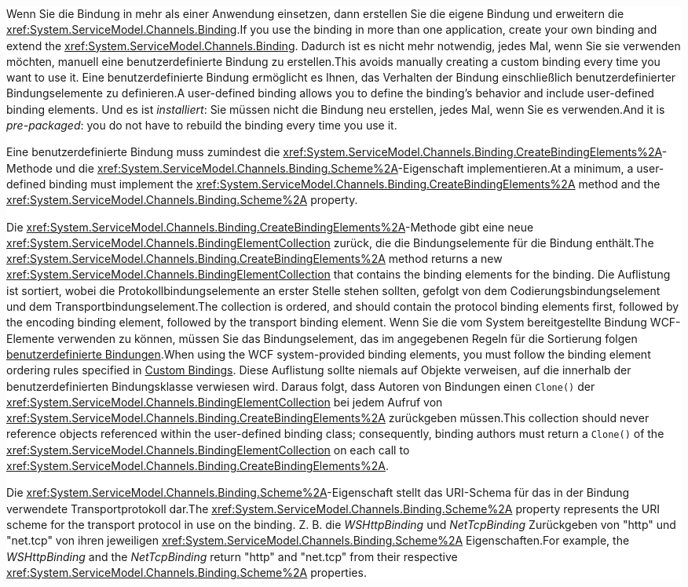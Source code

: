  <span data-ttu-id="ebc32-160">Wenn Sie die Bindung in mehr als einer Anwendung einsetzen, dann erstellen Sie die eigene Bindung und erweitern die <xref:System.ServiceModel.Channels.Binding>.</span><span class="sxs-lookup"><span data-stu-id="ebc32-160">If you use the binding in more than one application, create your own binding and extend the <xref:System.ServiceModel.Channels.Binding>.</span></span> <span data-ttu-id="ebc32-161">Dadurch ist es nicht mehr notwendig, jedes Mal, wenn Sie sie verwenden möchten, manuell eine benutzerdefinierte Bindung zu erstellen.</span><span class="sxs-lookup"><span data-stu-id="ebc32-161">This avoids manually creating a custom binding every time you want to use it.</span></span> <span data-ttu-id="ebc32-162">Eine benutzerdefinierte Bindung ermöglicht es Ihnen, das Verhalten der Bindung einschließlich benutzerdefinierter Bindungselemente zu definieren.</span><span class="sxs-lookup"><span data-stu-id="ebc32-162">A user-defined binding allows you to define the binding’s behavior and include user-defined binding elements.</span></span> <span data-ttu-id="ebc32-163">Und es ist *installiert*: Sie müssen nicht die Bindung neu erstellen, jedes Mal, wenn Sie es verwenden.</span><span class="sxs-lookup"><span data-stu-id="ebc32-163">And it is *pre-packaged*: you do not have to rebuild the binding every time you use it.</span></span>  
  
 <span data-ttu-id="ebc32-164">Eine benutzerdefinierte Bindung muss zumindest die <xref:System.ServiceModel.Channels.Binding.CreateBindingElements%2A>-Methode und die <xref:System.ServiceModel.Channels.Binding.Scheme%2A>-Eigenschaft implementieren.</span><span class="sxs-lookup"><span data-stu-id="ebc32-164">At a minimum, a user-defined binding must implement the <xref:System.ServiceModel.Channels.Binding.CreateBindingElements%2A> method and the <xref:System.ServiceModel.Channels.Binding.Scheme%2A> property.</span></span>  
  
 <span data-ttu-id="ebc32-165">Die <xref:System.ServiceModel.Channels.Binding.CreateBindingElements%2A>-Methode gibt eine neue <xref:System.ServiceModel.Channels.BindingElementCollection> zurück, die die Bindungselemente für die Bindung enthält.</span><span class="sxs-lookup"><span data-stu-id="ebc32-165">The <xref:System.ServiceModel.Channels.Binding.CreateBindingElements%2A> method returns a new <xref:System.ServiceModel.Channels.BindingElementCollection> that contains the binding elements for the binding.</span></span> <span data-ttu-id="ebc32-166">Die Auflistung ist sortiert, wobei die Protokollbindungselemente an erster Stelle stehen sollten, gefolgt von dem Codierungsbindungselement und dem Transportbindungselement.</span><span class="sxs-lookup"><span data-stu-id="ebc32-166">The collection is ordered, and should contain the protocol binding elements first, followed by the encoding binding element, followed by the transport binding element.</span></span> <span data-ttu-id="ebc32-167">Wenn Sie die vom System bereitgestellte Bindung WCF-Elemente verwenden zu können, müssen Sie das Bindungselement, das im angegebenen Regeln für die Sortierung folgen [benutzerdefinierte Bindungen](../../../../docs/framework/wcf/extending/custom-bindings.md).</span><span class="sxs-lookup"><span data-stu-id="ebc32-167">When using the WCF system-provided binding elements, you must follow the binding element ordering rules specified in [Custom Bindings](../../../../docs/framework/wcf/extending/custom-bindings.md).</span></span> <span data-ttu-id="ebc32-168">Diese Auflistung sollte niemals auf Objekte verweisen, auf die innerhalb der benutzerdefinierten Bindungsklasse verwiesen wird. Daraus folgt, dass Autoren von Bindungen einen `Clone()` der <xref:System.ServiceModel.Channels.BindingElementCollection> bei jedem Aufruf von <xref:System.ServiceModel.Channels.Binding.CreateBindingElements%2A> zurückgeben müssen.</span><span class="sxs-lookup"><span data-stu-id="ebc32-168">This collection should never reference objects referenced within the user-defined binding class; consequently, binding authors must return a `Clone()` of the <xref:System.ServiceModel.Channels.BindingElementCollection> on each call to <xref:System.ServiceModel.Channels.Binding.CreateBindingElements%2A>.</span></span>  
  
 <span data-ttu-id="ebc32-169">Die <xref:System.ServiceModel.Channels.Binding.Scheme%2A>-Eigenschaft stellt das URI-Schema für das in der Bindung verwendete Transportprotokoll dar.</span><span class="sxs-lookup"><span data-stu-id="ebc32-169">The <xref:System.ServiceModel.Channels.Binding.Scheme%2A> property represents the URI scheme for the transport protocol in use on the binding.</span></span> <span data-ttu-id="ebc32-170">Z. B. die *WSHttpBinding* und *NetTcpBinding* Zurückgeben von "http" und "net.tcp" von ihren jeweiligen <xref:System.ServiceModel.Channels.Binding.Scheme%2A> Eigenschaften.</span><span class="sxs-lookup"><span data-stu-id="ebc32-170">For example, the *WSHttpBinding* and the *NetTcpBinding* return "http" and "net.tcp" from their respective <xref:System.ServiceModel.Channels.Binding.Scheme%2A> properties.</span></span>  
  